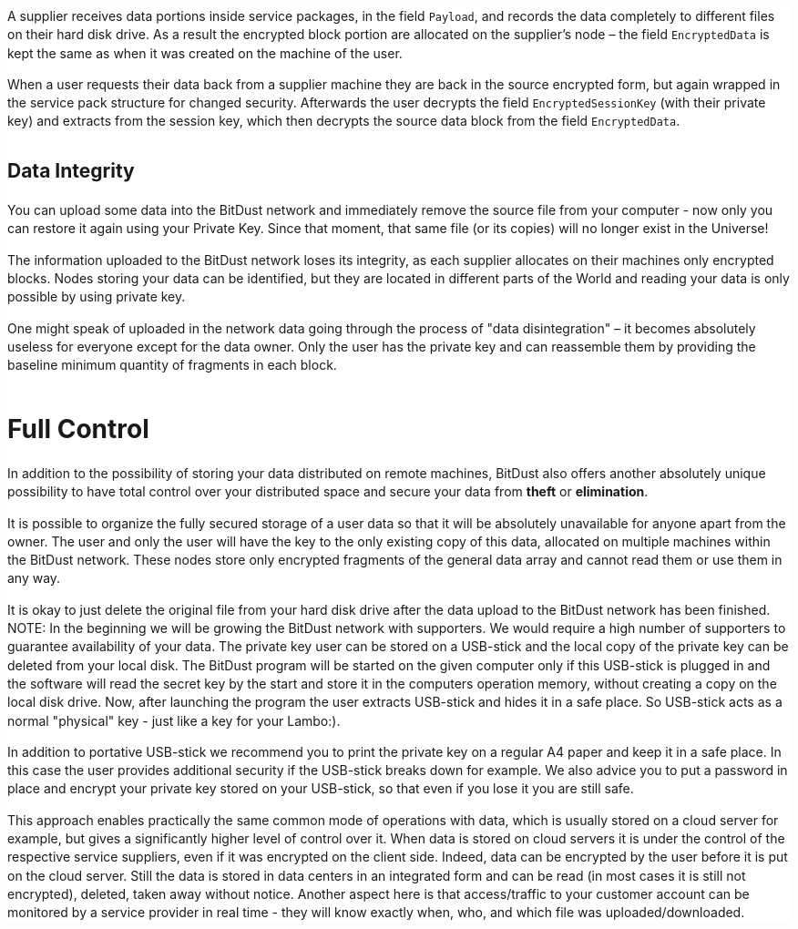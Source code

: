 A supplier receives data portions inside service packages, in the field `Payload`, and records the data completely to different files on their hard disk drive. As a result the encrypted block portion are allocated on the supplier’s node – the field `EncryptedData` is kept the same as when it was created on the machine of the user.

When a user requests their data back from a supplier machine they are back in the source encrypted form, but again wrapped in the service pack structure for changed security. Afterwards the user decrypts the field `EncryptedSessionKey` (with their private key) and extracts from the session key, which then decrypts the source data block from the field `EncryptedData`.


## Data Integrity

You can upload some data into the BitDust network and immediately remove the source file from your computer - now only you can restore it again using your Private Key. Since that moment, that same file (or its copies) will no longer exist in the Universe!

The information uploaded to the BitDust network loses its integrity, as each supplier allocates on their machines only encrypted blocks. Nodes storing your data can be identified, but they are located in different parts of the World and reading your data is only possible by using private key. 

One might speak of uploaded in the network data going through the process of "data disintegration" – it becomes absolutely useless for everyone except for the data owner. Only the user has the private key and can reassemble them by providing the baseline minimum quantity of fragments in each block.


# Full Control

In addition to the  possibility of storing your data distributed on remote machines, BitDust also offers another absolutely unique possibility to have total control over your distributed space and secure your data from __theft__ or __elimination__.

It is possible to organize the fully secured storage of a user data so that it will be absolutely unavailable for anyone apart from the owner. The user and only the user will have the key to the only existing copy of this data, allocated on multiple machines within the BitDust network. These nodes store only encrypted fragments of the general data array and cannot read them or use them in any way.  

It is okay to just delete the original file from your hard disk drive after the data upload to the BitDust network has been finished. NOTE: In the beginning we will be growing the BitDust network with supporters. We would require a high number of supporters to guarantee availability of your data. The private key user can be stored on a USB-stick and the local copy of the private key can be deleted from your local disk. The BitDust program will be started on the given computer only if this USB-stick is plugged in and the software will read the secret key by the start and store it in the computers operation memory, without creating a copy on the local disk drive. Now, after launching the program the user extracts USB-stick and hides it in a safe place. So USB-stick acts as a normal "physical" key - just like a key for your Lambo:).

In addition to portative USB-stick we recommend you to print the private key on a regular A4 paper and keep it in a safe place. In this case the user provides additional security if the USB-stick breaks down for example. We also advice you to put a password in place and encrypt your private key stored on your USB-stick, so that even if you lose it you are still safe.

This approach enables practically the same common mode of operations with data, which is usually stored on a cloud server for example, but gives a significantly higher level of control over it. When data is stored on cloud servers it is under the control of the respective service suppliers, even if it was encrypted on the client side. Indeed, data can be encrypted by the user before it is put on the cloud server. Still the data is stored in data centers in an integrated form and can be read (in most cases it is still not encrypted), deleted, taken away without notice. Another aspect here is that access/traffic to your customer account can be monitored by a service provider in real time - they will know exactly when, who, and which file was uploaded/downloaded.
